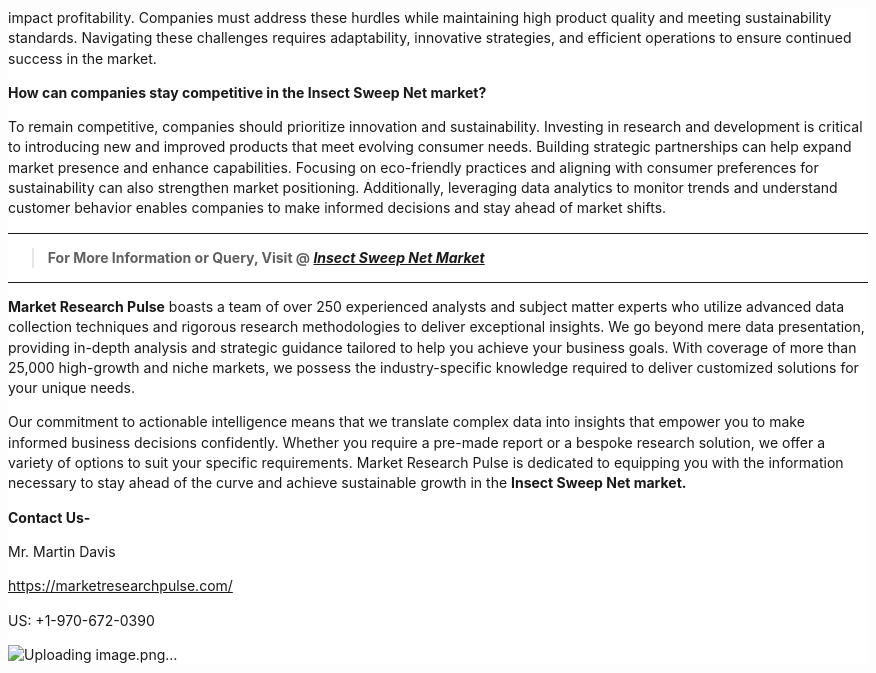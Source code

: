 impact profitability. Companies must address these hurdles while maintaining high product quality and meeting sustainability standards. Navigating these challenges requires adaptability, innovative strategies, and efficient operations to ensure continued success in the market.</p><p><strong>How can companies stay competitive in the Insect Sweep Net market?</strong></p><p>To remain competitive, companies should prioritize innovation and sustainability. Investing in research and development is critical to introducing new and improved products that meet evolving consumer needs. Building strategic partnerships can help expand market presence and enhance capabilities. Focusing on eco-friendly practices and aligning with consumer preferences for sustainability can also strengthen market positioning. Additionally, leveraging data analytics to monitor trends and understand customer behavior enables companies to make informed decisions and stay ahead of market shifts.</p><hr /><blockquote><p><strong>For More Information or Query, Visit @&nbsp;<em><a href="https://marketresearchpulse.com/report/29884/insect-sweep-net-market?utm_source=Linkedin&utm_medium=0116">Insect Sweep Net Market</a></em></strong></p></blockquote><hr /><p><strong>Market Research Pulse</strong> boasts a team of over 250 experienced analysts and subject matter experts who utilize advanced data collection techniques and rigorous research methodologies to deliver exceptional insights. We go beyond mere data presentation, providing in-depth analysis and strategic guidance tailored to help you achieve your business goals. With coverage of more than 25,000 high-growth and niche markets, we possess the industry-specific knowledge required to deliver customized solutions for your unique needs.</p><p>Our commitment to actionable intelligence means that we translate complex data into insights that empower you to make informed business decisions confidently. Whether you require a pre-made report or a bespoke research solution, we offer a variety of options to suit your specific requirements. Market Research Pulse is dedicated to equipping you with the information necessary to stay ahead of the curve and achieve sustainable growth in the <strong>Insect Sweep Net market.</strong></p><p><strong>Contact Us-</strong></p><p>Mr. Martin Davis</p><p>https://marketresearchpulse.com/</p><p>US: +1-970-672-0390</p>
![Uploading image.png…]()
